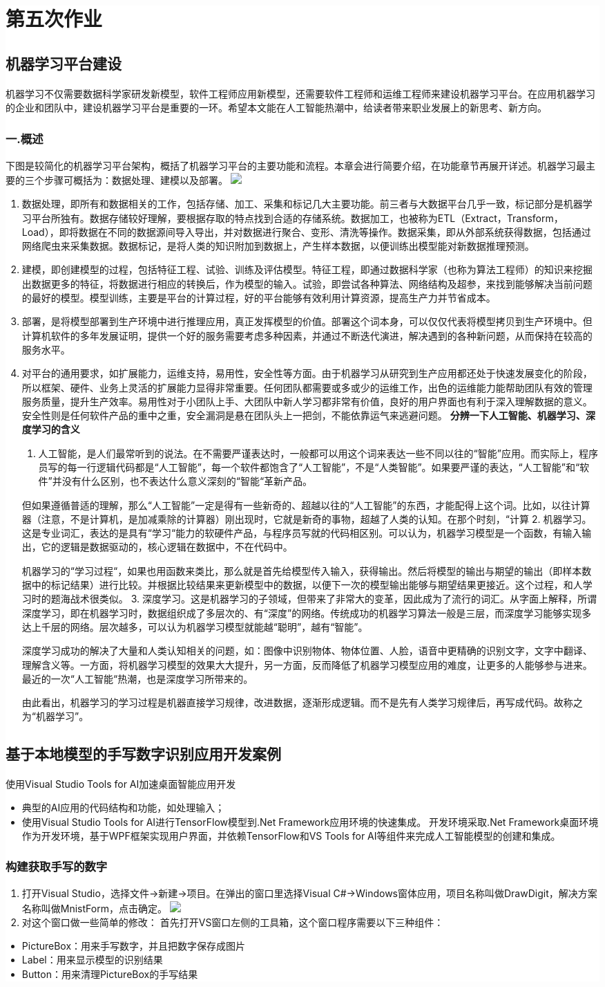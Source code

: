 # 第五次作业

## 机器学习平台建设
机器学习不仅需要数据科学家研发新模型，软件工程师应用新模型，还需要软件工程师和运维工程师来建设机器学习平台。在应用机器学习的企业和团队中，建设机器学习平台是重要的一环。希望本文能在人工智能热潮中，给读者带来职业发展上的新思考、新方向。
### 一.概述
下图是较简化的机器学习平台架构，概括了机器学习平台的主要功能和流程。本章会进行简要介绍，在功能章节再展开详述。机器学习最主要的三个步骤可概括为：数据处理、建模以及部署。
![](a.PNG)
1. 数据处理，即所有和数据相关的工作，包括存储、加工、采集和标记几大主要功能。前三者与大数据平台几乎一致，标记部分是机器学习平台所独有。数据存储较好理解，要根据存取的特点找到合适的存储系统。数据加工，也被称为ETL（Extract，Transform，Load），即将数据在不同的数据源间导入导出，并对数据进行聚合、变形、清洗等操作。数据采集，即从外部系统获得数据，包括通过网络爬虫来采集数据。数据标记，是将人类的知识附加到数据上，产生样本数据，以便训练出模型能对新数据推理预测。
2. 建模，即创建模型的过程，包括特征工程、试验、训练及评估模型。特征工程，即通过数据科学家（也称为算法工程师）的知识来挖掘出数据更多的特征，将数据进行相应的转换后，作为模型的输入。试验，即尝试各种算法、网络结构及超参，来找到能够解决当前问题的最好的模型。模型训练，主要是平台的计算过程，好的平台能够有效利用计算资源，提高生产力并节省成本。
3. 部署，是将模型部署到生产环境中进行推理应用，真正发挥模型的价值。部署这个词本身，可以仅仅代表将模型拷贝到生产环境中。但计算机软件的多年发展证明，提供一个好的服务需要考虑多种因素，并通过不断迭代演进，解决遇到的各种新问题，从而保持在较高的服务水平。
4. 对平台的通用要求，如扩展能力，运维支持，易用性，安全性等方面。由于机器学习从研究到生产应用都还处于快速发展变化的阶段，所以框架、硬件、业务上灵活的扩展能力显得非常重要。任何团队都需要或多或少的运维工作，出色的运维能力能帮助团队有效的管理服务质量，提升生产效率。易用性对于小团队上手、大团队中新人学习都非常有价值，良好的用户界面也有利于深入理解数据的意义。安全性则是任何软件产品的重中之重，安全漏洞是悬在团队头上一把剑，不能依靠运气来逃避问题。
   **分辨一下人工智能、机器学习、深度学习的含义**
    1. 人工智能，是人们最常听到的说法。在不需要严谨表达时，一般都可以用这个词来表达一些不同以往的“智能”应用。而实际上，程序员写的每一行逻辑代码都是“人工智能”，每一个软件都饱含了“人工智能”，不是“人类智能”。如果要严谨的表达，“人工智能”和“软件”并没有什么区别，也不表达什么意义深刻的“智能“革新产品。
   
    但如果遵循普适的理解，那么“人工智能”一定是得有一些新奇的、超越以往的“人工智能”的东西，才能配得上这个词。比如，以往计算器（注意，不是计算机，是加减乘除的计算器）刚出现时，它就是新奇的事物，超越了人类的认知。在那个时刻，“计算
    2. 机器学习。这是专业词汇，表达的是具有“学习“能力的软硬件产品，与程序员写就的代码相区别。可以认为，机器学习模型是一个函数，有输入输出，它的逻辑是数据驱动的，核心逻辑在数据中，不在代码中。

    机器学习的“学习过程“，如果也用函数来类比，那么就是首先给模型传入输入，获得输出。然后将模型的输出与期望的输出（即样本数据中的标记结果）进行比较。并根据比较结果来更新模型中的数据，以便下一次的模型输出能够与期望结果更接近。这个过程，和人学习时的题海战术很类似。
    3. 深度学习。这是机器学习的子领域，但带来了非常大的变革，因此成为了流行的词汇。从字面上解释，所谓深度学习，即在机器学习时，数据组织成了多层次的、有“深度”的网络。传统成功的机器学习算法一般是三层，而深度学习能够实现多达上千层的网络。层次越多，可以认为机器学习模型就能越“聪明”，越有“智能”。

    深度学习成功的解决了大量和人类认知相关的问题，如：图像中识别物体、物体位置、人脸，语音中更精确的识别文字，文字中翻译、理解含义等。一方面，将机器学习模型的效果大大提升，另一方面，反而降低了机器学习模型应用的难度，让更多的人能够参与进来。最近的一次“人工智能“热潮，也是深度学习所带来的。

    由此看出，机器学习的学习过程是机器直接学习规律，改进数据，逐渐形成逻辑。而不是先有人类学习规律后，再写成代码。故称之为“机器学习”。
## 基于本地模型的手写数字识别应用开发案例
使用Visual Studio Tools for AI加速桌面智能应用开发
* 典型的AI应用的代码结构和功能，如处理输入；
* 使用Visual Studio Tools for AI进行TensorFlow模型到.Net Framework应用环境的快速集成。
开发环境采取.Net Framework桌面环境作为开发环境，基于WPF框架实现用户界面，并依赖TensorFlow和VS Tools for AI等组件来完成人工智能模型的创建和集成。

### 构建获取手写的数字
1. 打开Visual Studio，选择文件->新建->项目。在弹出的窗口里选择Visual C#->Windows窗体应用，项目名称叫做DrawDigit，解决方案名称叫做MnistForm，点击确定。
![](1.PNG)
2. 对这个窗口做一些简单的修改：
首先打开VS窗口左侧的工具箱，这个窗口程序需要以下三种组件： 
  * PictureBox：用来手写数字，并且把数字保存成图片 
  * Label：用来显示模型的识别结果 
  * Button：用来清理PictureBox的手写结果
